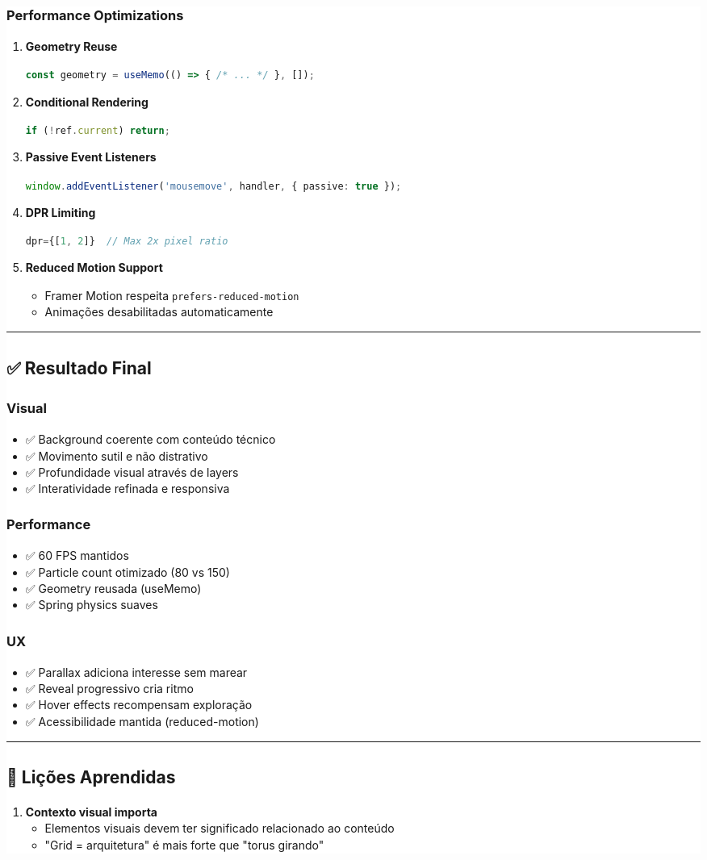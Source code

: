 ### Performance Optimizations

1. **Geometry Reuse**
   ```typescript
   const geometry = useMemo(() => { /* ... */ }, []);
   ```

2. **Conditional Rendering**
   ```typescript
   if (!ref.current) return;
   ```

3. **Passive Event Listeners**
   ```typescript
   window.addEventListener('mousemove', handler, { passive: true });
   ```

4. **DPR Limiting**
   ```typescript
   dpr={[1, 2]}  // Max 2x pixel ratio
   ```

5. **Reduced Motion Support**
   - Framer Motion respeita `prefers-reduced-motion`
   - Animações desabilitadas automaticamente

---

## ✅ Resultado Final

### Visual
- ✅ Background coerente com conteúdo técnico
- ✅ Movimento sutil e não distrativo
- ✅ Profundidade visual através de layers
- ✅ Interatividade refinada e responsiva

### Performance
- ✅ 60 FPS mantidos
- ✅ Particle count otimizado (80 vs 150)
- ✅ Geometry reusada (useMemo)
- ✅ Spring physics suaves

### UX
- ✅ Parallax adiciona interesse sem marear
- ✅ Reveal progressivo cria ritmo
- ✅ Hover effects recompensam exploração
- ✅ Acessibilidade mantida (reduced-motion)

---

## 📝 Lições Aprendidas

1. **Contexto visual importa**
   - Elementos visuais devem ter significado relacionado ao conteúdo
   - "Grid = arquitetura" é mais forte que "torus girando"
